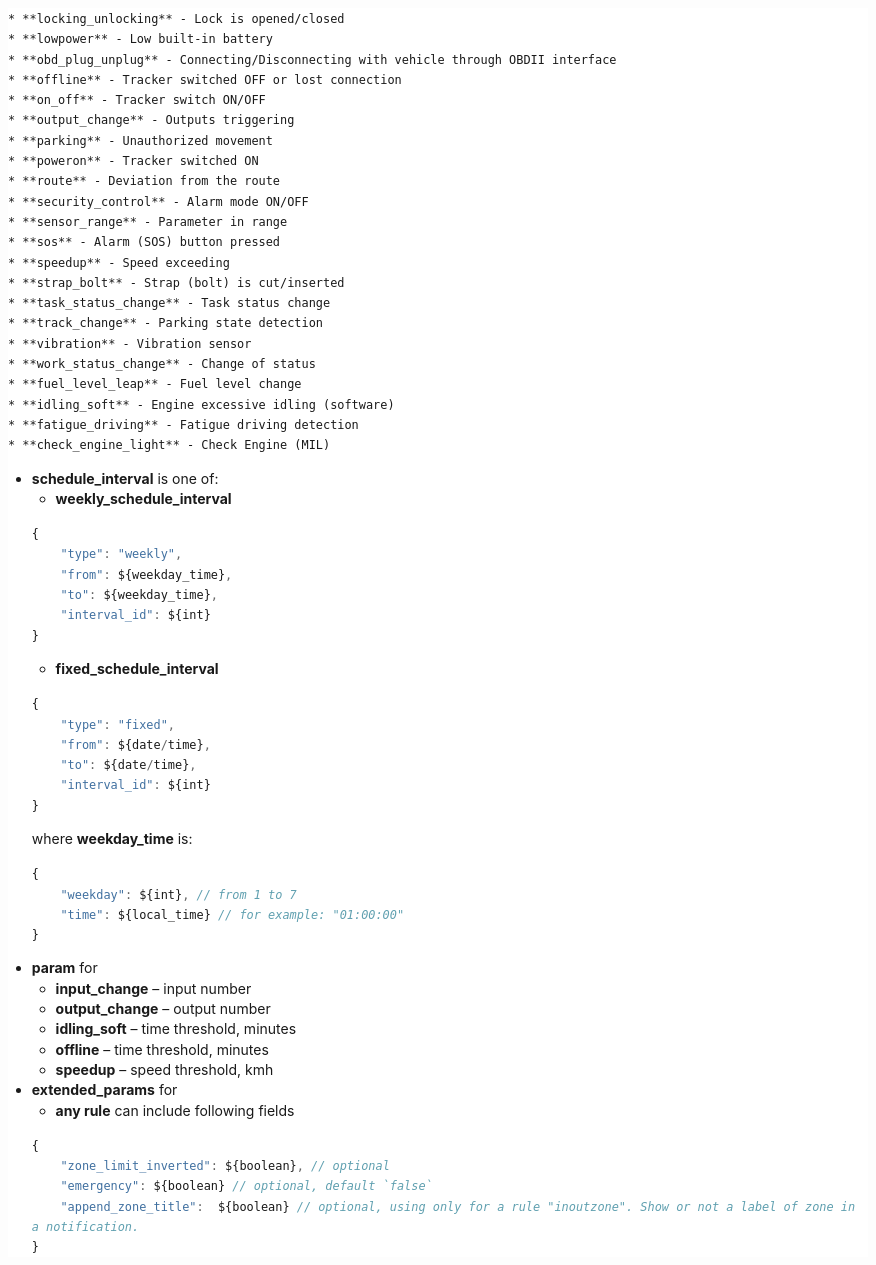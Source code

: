     * **locking_unlocking** - Lock is opened/closed
    * **lowpower** - Low built-in battery
    * **obd_plug_unplug** - Connecting/Disconnecting with vehicle through OBDII interface
    * **offline** - Tracker switched OFF or lost connection
    * **on_off** - Tracker switch ON/OFF
    * **output_change** - Outputs triggering
    * **parking** - Unauthorized movement
    * **poweron** - Tracker switched ON
    * **route** - Deviation from the route
    * **security_control** - Alarm mode ON/OFF
    * **sensor_range** - Parameter in range
    * **sos** - Alarm (SOS) button pressed
    * **speedup** - Speed exceeding
    * **strap_bolt** - Strap (bolt) is cut/inserted
    * **task_status_change** - Task status change
    * **track_change** - Parking state detection
    * **vibration** - Vibration sensor
    * **work_status_change** - Change of status
    * **fuel_level_leap** - Fuel level change
    * **idling_soft** - Engine excessive idling (software)
    * **fatigue_driving** - Fatigue driving detection
    * **check_engine_light** - Check Engine (MIL)
* **schedule_interval** is one of:
    * **weekly_schedule_interval**
    ```javascript
    {
        "type": "weekly",
        "from": ${weekday_time},
        "to": ${weekday_time},
        "interval_id": ${int}
    }
    ```
    * **fixed_schedule_interval**
    ```javascript
    {
        "type": "fixed",
        "from": ${date/time},
        "to": ${date/time},
        "interval_id": ${int}
    }
    ```
    where **weekday_time** is:
    ```javascript
    {
        "weekday": ${int}, // from 1 to 7
        "time": ${local_time} // for example: "01:00:00"
    }
    ```
* **param** for
    * **input_change** – input number
    * **output_change** – output number
    * **idling_soft** – time threshold, minutes
    * **offline** – time threshold, minutes
    * **speedup** – speed threshold, kmh
* **extended_params** for
    * **any rule** can include following fields
    ```javascript
    {
        "zone_limit_inverted": ${boolean}, // optional
        "emergency": ${boolean} // optional, default `false`
        "append_zone_title":  ${boolean} // optional, using only for a rule "inoutzone". Show or not a label of zone in a notification.
    }
    ```